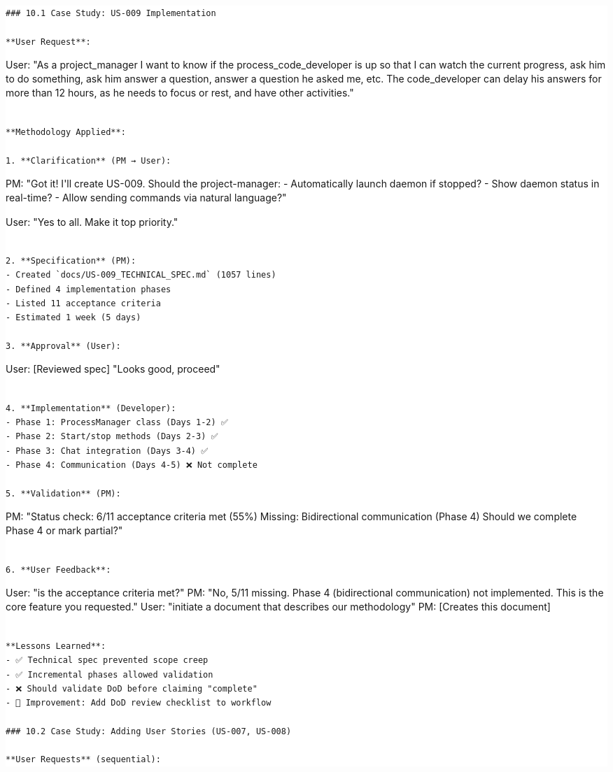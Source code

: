 ```
### 10.1 Case Study: US-009 Implementation

**User Request**:
```
User: "As a project_manager I want to know if the process_code_developer
       is up so that I can watch the current progress, ask him to do
       something, ask him answer a question, answer a question he asked me,
       etc. The code_developer can delay his answers for more than 12 hours,
       as he needs to focus or rest, and have other activities."
```

**Methodology Applied**:

1. **Clarification** (PM → User):
   ```
   PM: "Got it! I'll create US-009. Should the project-manager:
        - Automatically launch daemon if stopped?
        - Show daemon status in real-time?
        - Allow sending commands via natural language?"

   User: "Yes to all. Make it top priority."
   ```

2. **Specification** (PM):
   - Created `docs/US-009_TECHNICAL_SPEC.md` (1057 lines)
   - Defined 4 implementation phases
   - Listed 11 acceptance criteria
   - Estimated 1 week (5 days)

3. **Approval** (User):
   ```
   User: [Reviewed spec] "Looks good, proceed"
   ```

4. **Implementation** (Developer):
   - Phase 1: ProcessManager class (Days 1-2) ✅
   - Phase 2: Start/stop methods (Days 2-3) ✅
   - Phase 3: Chat integration (Days 3-4) ✅
   - Phase 4: Communication (Days 4-5) ❌ Not complete

5. **Validation** (PM):
   ```
   PM: "Status check: 6/11 acceptance criteria met (55%)
        Missing: Bidirectional communication (Phase 4)
        Should we complete Phase 4 or mark partial?"
   ```

6. **User Feedback**:
   ```
   User: "is the acceptance criteria met?"
   PM: "No, 5/11 missing. Phase 4 (bidirectional communication)
        not implemented. This is the core feature you requested."
   User: "initiate a document that describes our methodology"
   PM: [Creates this document]
   ```

**Lessons Learned**:
- ✅ Technical spec prevented scope creep
- ✅ Incremental phases allowed validation
- ❌ Should validate DoD before claiming "complete"
- 🔄 Improvement: Add DoD review checklist to workflow

### 10.2 Case Study: Adding User Stories (US-007, US-008)

**User Requests** (sequential):
   ```